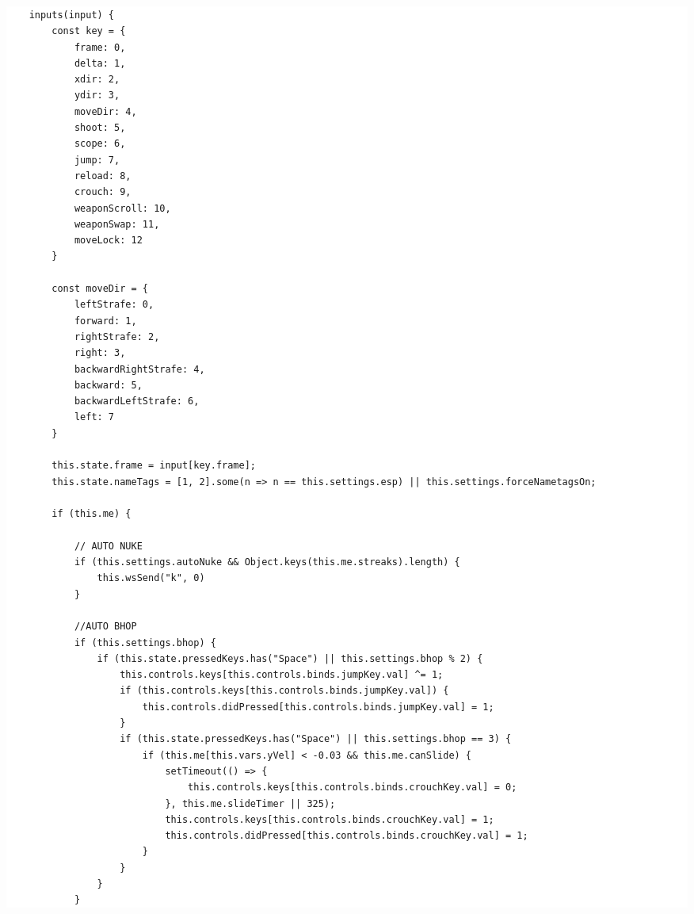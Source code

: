 
        inputs(input) {
            const key = {
                frame: 0,
                delta: 1,
                xdir: 2,
                ydir: 3,
                moveDir: 4,
                shoot: 5,
                scope: 6,
                jump: 7,
                reload: 8,
                crouch: 9,
                weaponScroll: 10,
                weaponSwap: 11,
                moveLock: 12
            }

            const moveDir = {
                leftStrafe: 0,
                forward: 1,
                rightStrafe: 2,
                right: 3,
                backwardRightStrafe: 4,
                backward: 5,
                backwardLeftStrafe: 6,
                left: 7
            }

            this.state.frame = input[key.frame];
            this.state.nameTags = [1, 2].some(n => n == this.settings.esp) || this.settings.forceNametagsOn;

            if (this.me) {

                // AUTO NUKE
                if (this.settings.autoNuke && Object.keys(this.me.streaks).length) {
                    this.wsSend("k", 0)
                }

                //AUTO BHOP
                if (this.settings.bhop) {
                    if (this.state.pressedKeys.has("Space") || this.settings.bhop % 2) {
                        this.controls.keys[this.controls.binds.jumpKey.val] ^= 1;
                        if (this.controls.keys[this.controls.binds.jumpKey.val]) {
                            this.controls.didPressed[this.controls.binds.jumpKey.val] = 1;
                        }
                        if (this.state.pressedKeys.has("Space") || this.settings.bhop == 3) {
                            if (this.me[this.vars.yVel] < -0.03 && this.me.canSlide) {
                                setTimeout(() => {
                                    this.controls.keys[this.controls.binds.crouchKey.val] = 0;
                                }, this.me.slideTimer || 325);
                                this.controls.keys[this.controls.binds.crouchKey.val] = 1;
                                this.controls.didPressed[this.controls.binds.crouchKey.val] = 1;
                            }
                        }
                    }
                }
